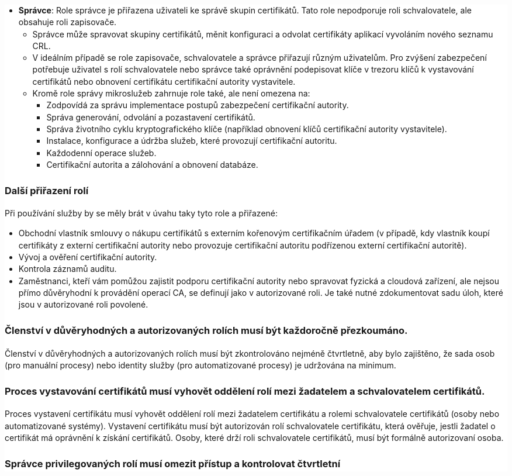 - **Správce**: Role správce je přiřazena uživateli ke správě skupin certifikátů. Tato role nepodporuje roli schvalovatele, ale obsahuje roli zapisovače.
  - Správce může spravovat skupiny certifikátů, měnit konfiguraci a odvolat certifikáty aplikací vyvoláním nového seznamu CRL.
  - V ideálním případě se role zapisovače, schvalovatele a správce přiřazují různým uživatelům. Pro zvýšení zabezpečení potřebuje uživatel s rolí schvalovatele nebo správce také oprávnění podepisovat klíče v trezoru klíčů k vystavování certifikátů nebo obnovení certifikátu certifikační autority vystavitele.
  - Kromě role správy mikroslužeb zahrnuje role také, ale není omezena na:
    - Zodpovídá za správu implementace postupů zabezpečení certifikační autority.
    - Správa generování, odvolání a pozastavení certifikátů. 
    - Správa životního cyklu kryptografického klíče (například obnovení klíčů certifikační autority vystavitele).
    - Instalace, konfigurace a údržba služeb, které provozují certifikační autoritu.
    - Každodenní operace služeb. 
    - Certifikační autorita a zálohování a obnovení databáze.

### <a name="other-role-assignments"></a>Další přiřazení rolí

Při používání služby by se měly brát v úvahu taky tyto role a přiřazené:

- Obchodní vlastník smlouvy o nákupu certifikátů s externím kořenovým certifikačním úřadem (v případě, kdy vlastník koupí certifikáty z externí certifikační autority nebo provozuje certifikační autoritu podřízenou externí certifikační autoritě).
- Vývoj a ověření certifikační autority.
- Kontrola záznamů auditu.
- Zaměstnanci, kteří vám pomůžou zajistit podporu certifikační autority nebo spravovat fyzická a cloudová zařízení, ale nejsou přímo důvěryhodní k provádění operací CA, se definují jako v autorizované roli. Je také nutné zdokumentovat sadu úloh, které jsou v autorizované roli povolené.

### <a name="memberships-of-trusted-and-authorized-roles-must-be-reviewed-annually"></a>Členství v důvěryhodných a autorizovaných rolích musí být každoročně přezkoumáno.

Členství v důvěryhodných a autorizovaných rolích musí být zkontrolováno nejméně čtvrtletně, aby bylo zajištěno, že sada osob (pro manuální procesy) nebo identity služby (pro automatizované procesy) je udržována na minimum.

### <a name="certificate-issuance-process-must-enforce-role-separation-between-certificate-requester-and-approver"></a>Proces vystavování certifikátů musí vyhovět oddělení rolí mezi žadatelem a schvalovatelem certifikátů.

Proces vystavení certifikátu musí vyhovět oddělení rolí mezi žadatelem certifikátu a rolemi schvalovatele certifikátů (osoby nebo automatizované systémy). Vystavení certifikátu musí být autorizován rolí schvalovatele certifikátu, která ověřuje, jestli žadatel o certifikát má oprávnění k získání certifikátů. Osoby, které drží roli schvalovatele certifikátů, musí být formálně autorizovaní osoba.

### <a name="privileged-role-management-must-restrict-access-and-be-reviewed-quarterly"></a>Správce privilegovaných rolí musí omezit přístup a kontrolovat čtvrtletní
